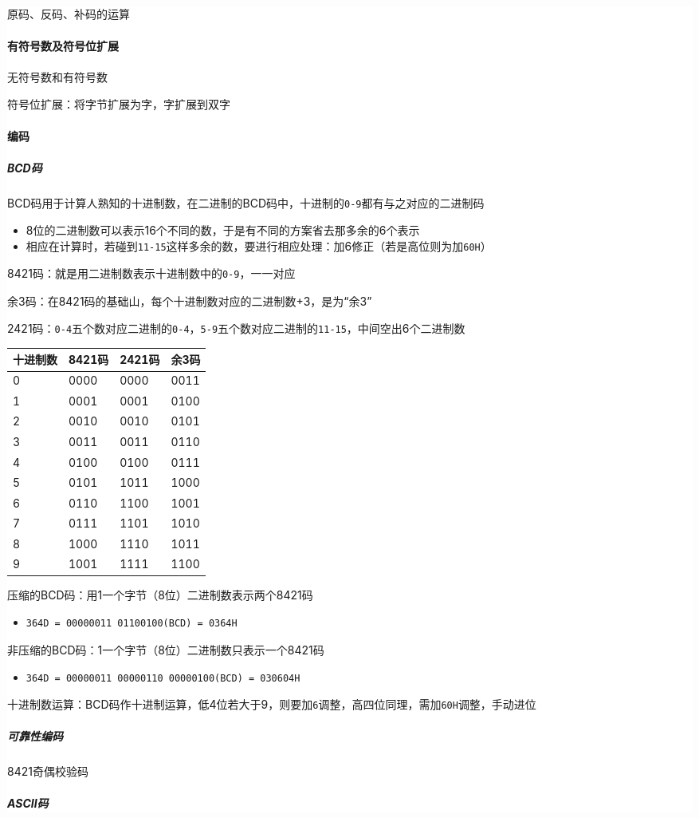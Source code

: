 原码、反码、补码的运算

#### 有符号数及符号位扩展

无符号数和有符号数

符号位扩展：将字节扩展为字，字扩展到双字

#### 编码

##### BCD码

BCD码用于计算人熟知的十进制数，在二进制的BCD码中，十进制的`0-9`都有与之对应的二进制码

- 8位的二进制数可以表示16个不同的数，于是有不同的方案省去那多余的6个表示
- 相应在计算时，若碰到`11-15`这样多余的数，要进行相应处理：加6修正（若是高位则为加`60H`）

8421码：就是用二进制数表示十进制数中的`0-9`，一一对应

余3码：在8421码的基础山，每个十进制数对应的二进制数+3，是为“余3”

2421码：`0-4`五个数对应二进制的`0-4`，`5-9`五个数对应二进制的`11-15`，中间空出6个二进制数

| 十进制数 | 8421码 | 2421码 | 余3码  |
| ---- | ----- | ----- | ---- |
| 0    | 0000  | 0000  | 0011 |
| 1    | 0001  | 0001  | 0100 |
| 2    | 0010  | 0010  | 0101 |
| 3    | 0011  | 0011  | 0110 |
| 4    | 0100  | 0100  | 0111 |
| 5    | 0101  | 1011  | 1000 |
| 6    | 0110  | 1100  | 1001 |
| 7    | 0111  | 1101  | 1010 |
| 8    | 1000  | 1110  | 1011 |
| 9    | 1001  | 1111  | 1100 |

压缩的BCD码：用1一个字节（8位）二进制数表示两个8421码

- `364D = 00000011 01100100(BCD) = 0364H`

非压缩的BCD码：1一个字节（8位）二进制数只表示一个8421码

- `364D = 00000011 00000110 00000100(BCD) = 030604H`

十进制数运算：BCD码作十进制运算，低4位若大于9，则要加`6`调整，高四位同理，需加`60H`调整，手动进位

##### 可靠性编码

8421奇偶校验码

##### ASCII码
